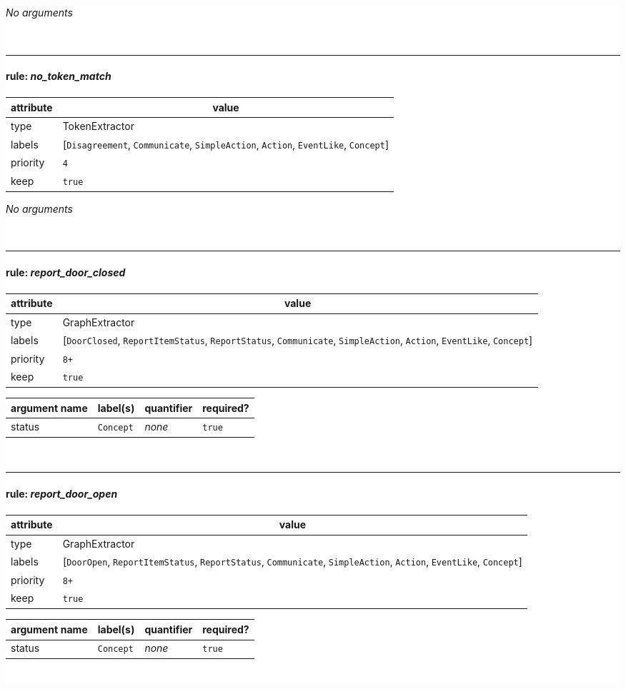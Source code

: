 _No arguments_

&nbsp;

--------

#### rule: _no_token_match_

attribute | value
-----  |   ---- 
type |  TokenExtractor
labels    | [`Disagreement`, `Communicate`, `SimpleAction`, `Action`, `EventLike`, `Concept`]
priority  | `4`
keep      | `true`


_No arguments_

&nbsp;

--------

#### rule: _report_door_closed_

attribute | value
-----  |   ---- 
type |  GraphExtractor
labels    | [`DoorClosed`, `ReportItemStatus`, `ReportStatus`, `Communicate`, `SimpleAction`, `Action`, `EventLike`, `Concept`]
priority  | `8+`
keep      | `true`


**argument name** | **label(s)** | **quantifier** | **required?**
:---- | :---- | :---- | :----
 status | `Concept` | _none_ | `true` 

&nbsp;

--------

#### rule: _report_door_open_

attribute | value
-----  |   ---- 
type |  GraphExtractor
labels    | [`DoorOpen`, `ReportItemStatus`, `ReportStatus`, `Communicate`, `SimpleAction`, `Action`, `EventLike`, `Concept`]
priority  | `8+`
keep      | `true`


**argument name** | **label(s)** | **quantifier** | **required?**
:---- | :---- | :---- | :----
 status | `Concept` | _none_ | `true` 

&nbsp;
